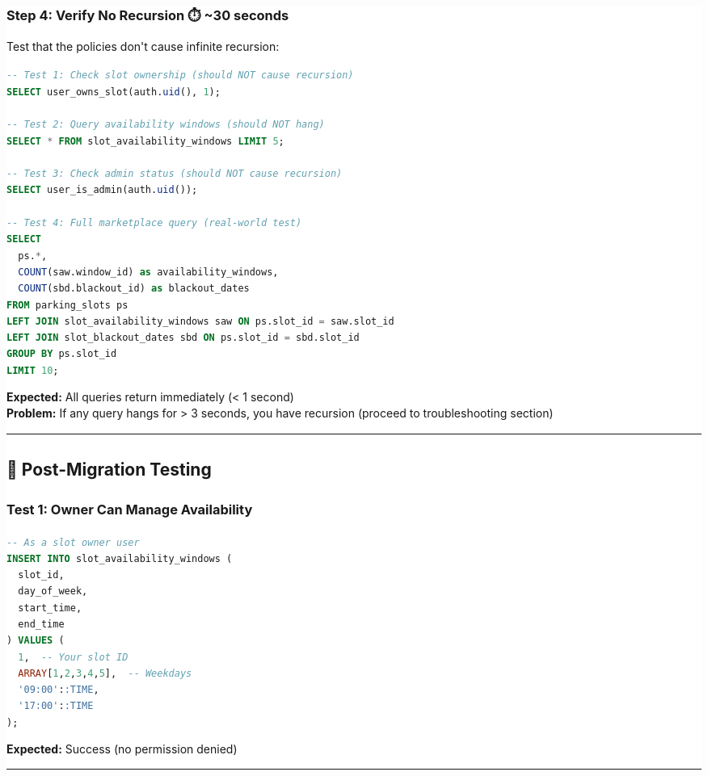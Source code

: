 
### **Step 4: Verify No Recursion** ⏱️ ~30 seconds

Test that the policies don't cause infinite recursion:

```sql
-- Test 1: Check slot ownership (should NOT cause recursion)
SELECT user_owns_slot(auth.uid(), 1);

-- Test 2: Query availability windows (should NOT hang)
SELECT * FROM slot_availability_windows LIMIT 5;

-- Test 3: Check admin status (should NOT cause recursion)
SELECT user_is_admin(auth.uid());

-- Test 4: Full marketplace query (real-world test)
SELECT 
  ps.*,
  COUNT(saw.window_id) as availability_windows,
  COUNT(sbd.blackout_id) as blackout_dates
FROM parking_slots ps
LEFT JOIN slot_availability_windows saw ON ps.slot_id = saw.slot_id
LEFT JOIN slot_blackout_dates sbd ON ps.slot_id = sbd.slot_id
GROUP BY ps.slot_id
LIMIT 10;
```

**Expected:** All queries return immediately (< 1 second)  
**Problem:** If any query hangs for > 3 seconds, you have recursion (proceed to troubleshooting section)

---

## 🧪 **Post-Migration Testing**

### **Test 1: Owner Can Manage Availability**
```sql
-- As a slot owner user
INSERT INTO slot_availability_windows (
  slot_id, 
  day_of_week, 
  start_time, 
  end_time
) VALUES (
  1,  -- Your slot ID
  ARRAY[1,2,3,4,5],  -- Weekdays
  '09:00'::TIME,
  '17:00'::TIME
);
```

**Expected:** Success (no permission denied)

---